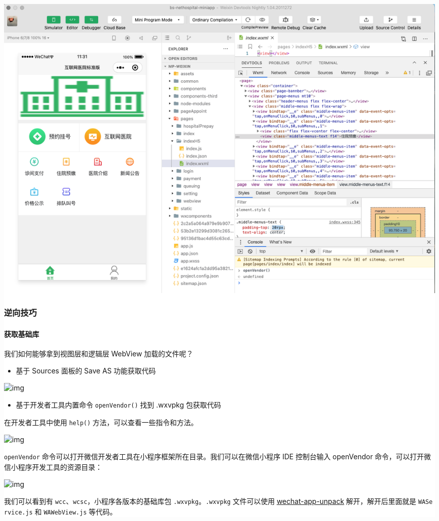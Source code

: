 ![Image text](../assets/images/appletEngine/wxwebview-devtools.png)

### 逆向技巧

#### 获取基础库

我们如何能够拿到视图层和逻辑层 WebView 加载的文件呢？

- 基于 Sources 面板的 Save AS 功能获取代码

![img](https://zhaomenghuan.js.org/assets/img/sources-save-as.ef04d1fc.png)

- 基于开发者工具内置命令 `openVendor()` 找到 .wxvpkg 包获取代码

在开发者工具中使用 `help()` 方法，可以查看一些指令和方法。

![img](https://zhaomenghuan.js.org/assets/img/help-command.1046d833.png)

`openVendor` 命令可以打开微信开发者工具在小程序框架所在目录。我们可以在微信小程序 IDE 控制台输入 openVendor 命令，可以打开微信小程序开发工具的资源目录：

![img](https://zhaomenghuan.js.org/assets/img/openVendor.e285fda9.png)

我们可以看到有 `wcc`、`wcsc`，小程序各版本的基础库包 `.wxvpkg`。`.wxvpkg` 文件可以使用 [wechat-app-unpack](https://github.com/leo9960/wechat-app-unpack) 解开，解开后里面就是 `WAService.js` 和 `WAWebView.js` 等代码。
